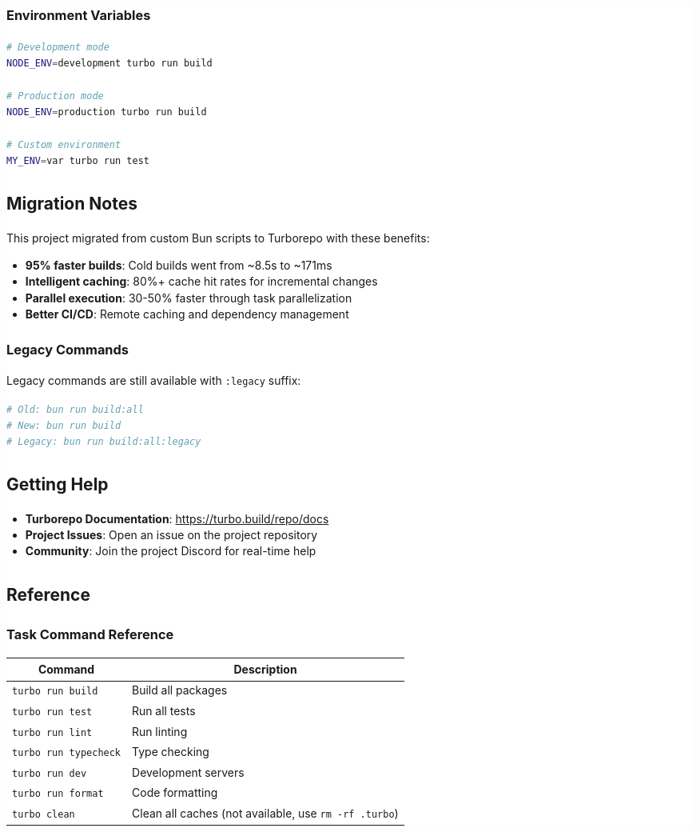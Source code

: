 ### Environment Variables

```bash
# Development mode
NODE_ENV=development turbo run build

# Production mode
NODE_ENV=production turbo run build

# Custom environment
MY_ENV=var turbo run test
```

## Migration Notes

This project migrated from custom Bun scripts to Turborepo with these benefits:

- **95% faster builds**: Cold builds went from ~8.5s to ~171ms
- **Intelligent caching**: 80%+ cache hit rates for incremental changes
- **Parallel execution**: 30-50% faster through task parallelization
- **Better CI/CD**: Remote caching and dependency management

### Legacy Commands

Legacy commands are still available with `:legacy` suffix:

```bash
# Old: bun run build:all
# New: bun run build
# Legacy: bun run build:all:legacy
```

## Getting Help

- **Turborepo Documentation**: https://turbo.build/repo/docs
- **Project Issues**: Open an issue on the project repository
- **Community**: Join the project Discord for real-time help

## Reference

### Task Command Reference

| Command | Description |
|---------|-------------|
| `turbo run build` | Build all packages |
| `turbo run test` | Run all tests |
| `turbo run lint` | Run linting |
| `turbo run typecheck` | Type checking |
| `turbo run dev` | Development servers |
| `turbo run format` | Code formatting |
| `turbo clean` | Clean all caches (not available, use `rm -rf .turbo`) |
